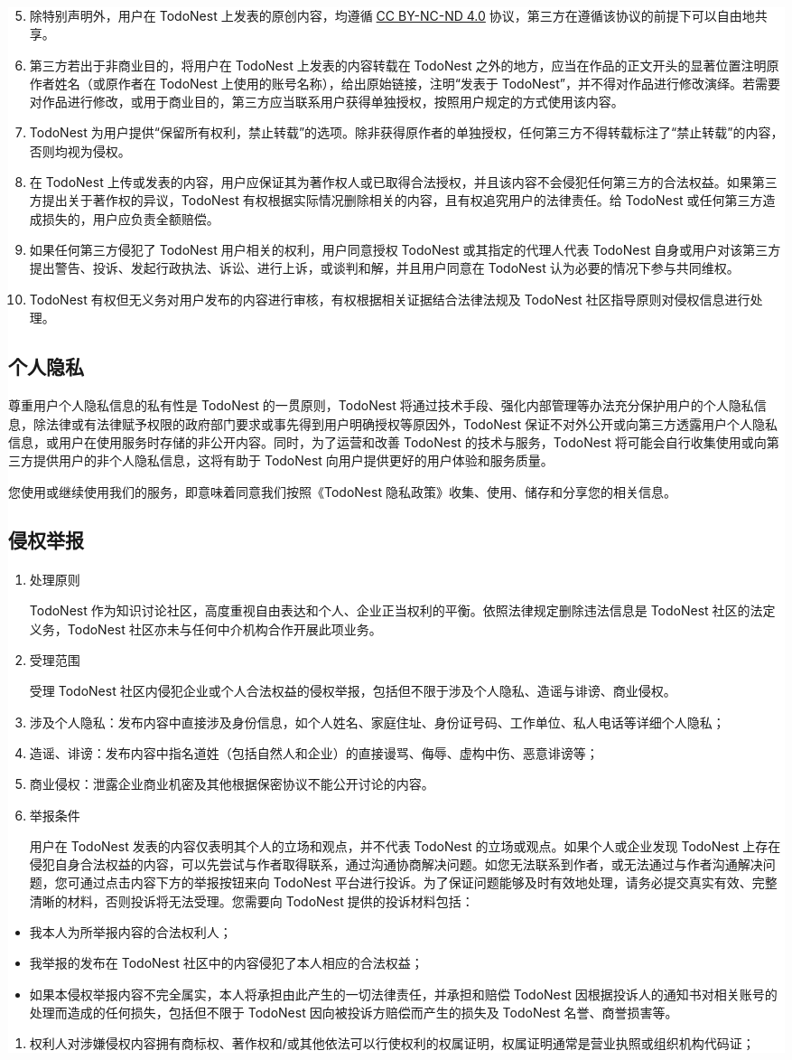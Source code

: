 5.  除特别声明外，用户在 TodoNest 上发表的原创内容，均遵循 [CC BY-NC-ND 4.0](https://creativecommons.org/licenses/by-nc-nd/4.0/deed.zh) 协议，第三方在遵循该协议的前提下可以自由地共享。
    
6.  第三方若出于非商业目的，将用户在 TodoNest 上发表的内容转载在 TodoNest 之外的地方，应当在作品的正文开头的显著位置注明原作者姓名（或原作者在 TodoNest 上使用的账号名称），给出原始链接，注明“发表于 TodoNest”，并不得对作品进行修改演绎。若需要对作品进行修改，或用于商业目的，第三方应当联系用户获得单独授权，按照用户规定的方式使用该内容。
    
7.  TodoNest 为用户提供“保留所有权利，禁止转载”的选项。除非获得原作者的单独授权，任何第三方不得转载标注了“禁止转载”的内容，否则均视为侵权。
    
8.  在 TodoNest 上传或发表的内容，用户应保证其为著作权人或已取得合法授权，并且该内容不会侵犯任何第三方的合法权益。如果第三方提出关于著作权的异议，TodoNest 有权根据实际情况删除相关的内容，且有权追究用户的法律责任。给 TodoNest 或任何第三方造成损失的，用户应负责全额赔偿。
    
9.  如果任何第三方侵犯了 TodoNest 用户相关的权利，用户同意授权 TodoNest 或其指定的代理人代表 TodoNest 自身或用户对该第三方提出警告、投诉、发起行政执法、诉讼、进行上诉，或谈判和解，并且用户同意在 TodoNest 认为必要的情况下参与共同维权。
    
10.  TodoNest 有权但无义务对用户发布的内容进行审核，有权根据相关证据结合法律法规及 TodoNest 社区指导原则对侵权信息进行处理。
    

## 个人隐私

尊重用户个人隐私信息的私有性是 TodoNest 的一贯原则，TodoNest 将通过技术手段、强化内部管理等办法充分保护用户的个人隐私信息，除法律或有法律赋予权限的政府部门要求或事先得到用户明确授权等原因外，TodoNest 保证不对外公开或向第三方透露用户个人隐私信息，或用户在使用服务时存储的非公开内容。同时，为了运营和改善 TodoNest 的技术与服务，TodoNest 将可能会自行收集使用或向第三方提供用户的非个人隐私信息，这将有助于 TodoNest 向用户提供更好的用户体验和服务质量。

您使用或继续使用我们的服务，即意味着同意我们按照《TodoNest 隐私政策》收集、使用、储存和分享您的相关信息。

## 侵权举报

1.  处理原则
    
    TodoNest 作为知识讨论社区，高度重视自由表达和个人、企业正当权利的平衡。依照法律规定删除违法信息是 TodoNest 社区的法定义务，TodoNest 社区亦未与任何中介机构合作开展此项业务。
    
2.  受理范围
    
    受理 TodoNest 社区内侵犯企业或个人合法权益的侵权举报，包括但不限于涉及个人隐私、造谣与诽谤、商业侵权。
    

1.  涉及个人隐私：发布内容中直接涉及身份信息，如个人姓名、家庭住址、身份证号码、工作单位、私人电话等详细个人隐私；
    
2.  造谣、诽谤：发布内容中指名道姓（包括自然人和企业）的直接谩骂、侮辱、虚构中伤、恶意诽谤等；
    
3.  商业侵权：泄露企业商业机密及其他根据保密协议不能公开讨论的内容。
    

4.  举报条件
    
    用户在 TodoNest 发表的内容仅表明其个人的立场和观点，并不代表 TodoNest 的立场或观点。如果个人或企业发现 TodoNest 上存在侵犯自身合法权益的内容，可以先尝试与作者取得联系，通过沟通协商解决问题。如您无法联系到作者，或无法通过与作者沟通解决问题，您可通过点击内容下方的举报按钮来向 TodoNest 平台进行投诉。为了保证问题能够及时有效地处理，请务必提交真实有效、完整清晰的材料，否则投诉将无法受理。您需要向 TodoNest 提供的投诉材料包括：
    

+   我本人为所举报内容的合法权利人；
    
+   我举报的发布在 TodoNest 社区中的内容侵犯了本人相应的合法权益；
    
+   如果本侵权举报内容不完全属实，本人将承担由此产生的一切法律责任，并承担和赔偿 TodoNest 因根据投诉人的通知书对相关账号的处理而造成的任何损失，包括但不限于 TodoNest 因向被投诉方赔偿而产生的损失及 TodoNest 名誉、商誉损害等。
    

1.  权利人对涉嫌侵权内容拥有商标权、著作权和/或其他依法可以行使权利的权属证明，权属证明通常是营业执照或组织机构代码证；
    